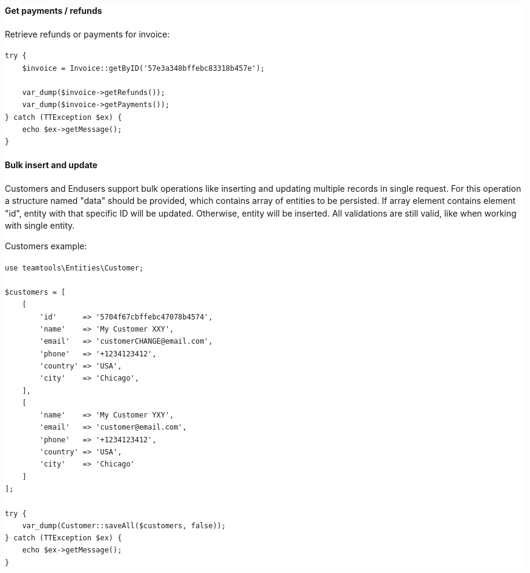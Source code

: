 #### Get payments / refunds

Retrieve refunds or payments for invoice:

```
try {
    $invoice = Invoice::getByID('57e3a348bffebc83318b457e');

    var_dump($invoice->getRefunds());
    var_dump($invoice->getPayments());
} catch (TTException $ex) {
    echo $ex->getMessage();
}
```

#### Bulk insert and update

Customers and Endusers support bulk operations like inserting and updating multiple records in single request. For this operation a structure named "data" should be provided, which contains array of entities to be persisted. If array element contains element "id", entity with that specific ID will be updated. Otherwise, entity will be inserted. All validations are still valid, like when working with single entity.

Customers example:

```
use teamtools\Entities\Customer;

$customers = [
    [
        'id'      => '5704f67cbffebc47078b4574',
        'name'    => 'My Customer XXY',
        'email'   => 'customerCHANGE@email.com',
        'phone'   => '+1234123412',
        'country' => 'USA',
        'city'    => 'Chicago',
    ],
    [
        'name'    => 'My Customer YXY',
        'email'   => 'customer@email.com',
        'phone'   => '+1234123412',
        'country' => 'USA',
        'city'    => 'Chicago'
    ]
];

try {
    var_dump(Customer::saveAll($customers, false));
} catch (TTException $ex) {
    echo $ex->getMessage();
}

```
